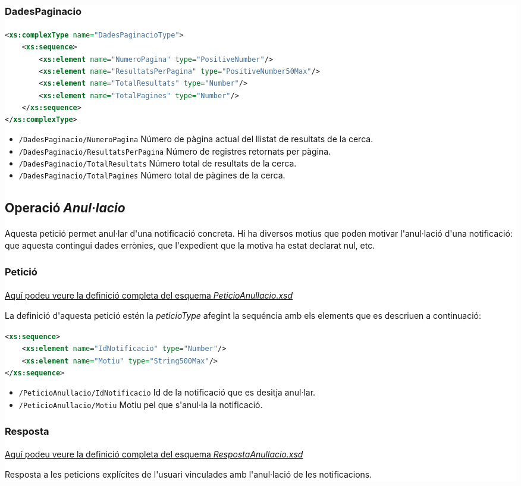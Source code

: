 ### DadesPaginacio

```xml
<xs:complexType name="DadesPaginacioType">
	<xs:sequence>
		<xs:element name="NumeroPagina" type="PositiveNumber"/>
		<xs:element name="ResultatsPerPagina" type="PositiveNumber50Max"/>
		<xs:element name="TotalResultats" type="Number"/>
		<xs:element name="TotalPagines" type="Number"/>
	</xs:sequence>
</xs:complexType>
```

* `/DadesPaginacio/NumeroPagina`
Número de pàgina actual del llistat de resultats de la cerca.
* `/DadesPaginacio/ResultatsPerPagina`
Número de registres retornats per pàgina.
* `/DadesPaginacio/TotalResultats`
Número total de resultats de la cerca.
* `/DadesPaginacio/TotalPagines`
Número total de pàgines de la cerca.

## Operació _Anul·lacio_

Aquesta petició permet anul·lar d'una notificació concreta. Hi ha diversos motius que poden motivar l'anul·lació d'una notificació: que aquesta contingui dades errònies, que l'expedient que la motiva ha estat declarat nul, etc.

### Petició

[Aquí podeu veure la definició completa del esquema _PeticioAnullacio.xsd_](https://github.com/ConsorciAOC/eNotum/blob/master/missatgeria/4.0/xsds/PeticioAnullacio.xsd)

La definició d'aquesta petició estén la _peticioType_ afegint la sequéncia amb els elements que es descriuen a continuació:

```xml
<xs:sequence>
	<xs:element name="IdNotificacio" type="Number"/>
	<xs:element name="Motiu" type="String500Max"/>
</xs:sequence>
```
* `/PeticioAnullacio/IdNotificacio`
Id de la notificació que es desitja anul·lar.
* `/PeticioAnullacio/Motiu`
Motiu pel que s'anul·la la notificació.

### Resposta

[Aquí podeu veure la definició completa del esquema _RespostaAnullacio.xsd_](https://github.com/ConsorciAOC/eNotum/blob/master/missatgeria/4.0/xsds/RespostaAnullacio.xsd)

Resposta a les peticions explícites de l'usuari vinculades amb l'anul·lació de les notificacions.
